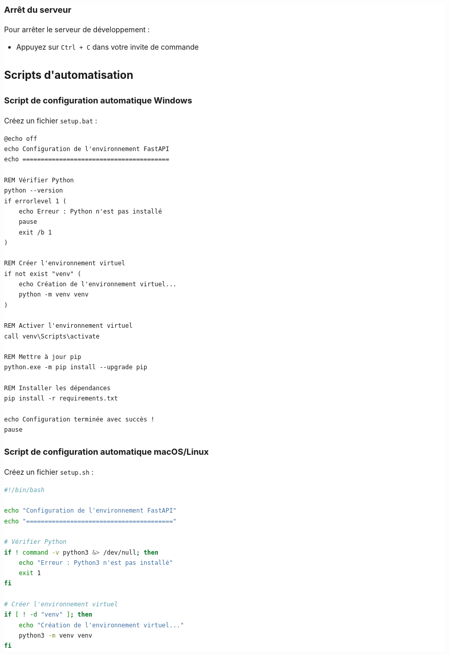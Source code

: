 ### Arrêt du serveur

Pour arrêter le serveur de développement :
- Appuyez sur `Ctrl + C` dans votre invite de commande

## Scripts d'automatisation

### Script de configuration automatique Windows

Créez un fichier `setup.bat` :

```batch
@echo off
echo Configuration de l'environnement FastAPI
echo ========================================

REM Vérifier Python
python --version
if errorlevel 1 (
    echo Erreur : Python n'est pas installé
    pause
    exit /b 1
)

REM Créer l'environnement virtuel
if not exist "venv" (
    echo Création de l'environnement virtuel...
    python -m venv venv
)

REM Activer l'environnement virtuel
call venv\Scripts\activate

REM Mettre à jour pip
python.exe -m pip install --upgrade pip

REM Installer les dépendances
pip install -r requirements.txt

echo Configuration terminée avec succès !
pause
```

### Script de configuration automatique macOS/Linux

Créez un fichier `setup.sh` :

```bash
#!/bin/bash

echo "Configuration de l'environnement FastAPI"
echo "========================================"

# Vérifier Python
if ! command -v python3 &> /dev/null; then
    echo "Erreur : Python3 n'est pas installé"
    exit 1
fi

# Créer l'environnement virtuel
if [ ! -d "venv" ]; then
    echo "Création de l'environnement virtuel..."
    python3 -m venv venv
fi

```